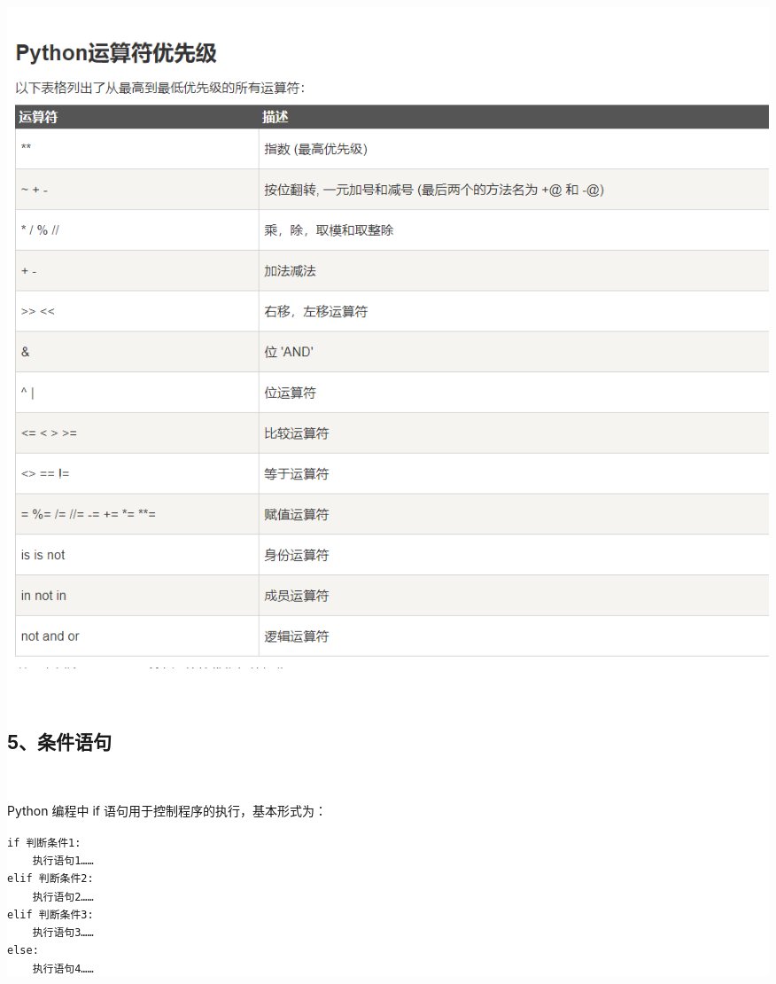 <br/>

![截图](099124f00d855cd39f50a012069cc772.png)

<br/>

## 5、条件语句

<br/>

Python 编程中 if 语句用于控制程序的执行，基本形式为：

```
if 判断条件1:
    执行语句1……
elif 判断条件2:
    执行语句2……
elif 判断条件3:
    执行语句3……
else:
    执行语句4……
```
